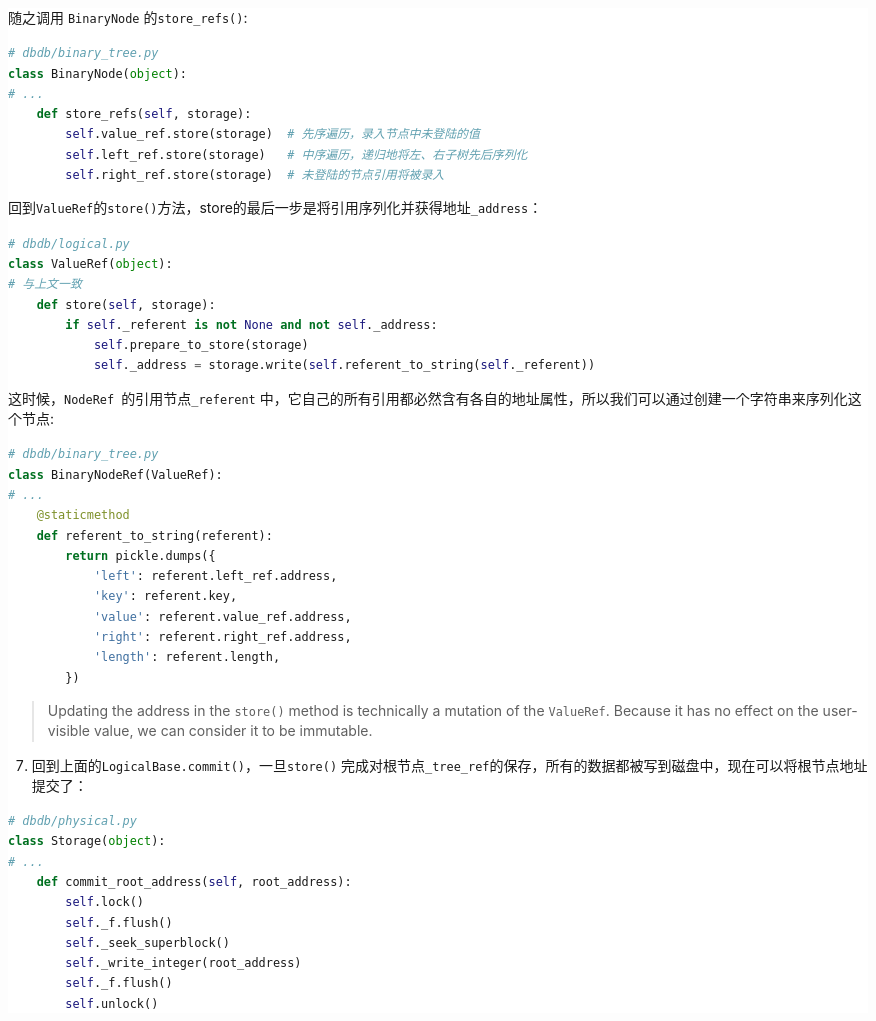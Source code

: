 随之调用 `BinaryNode` 的`store_refs()`:

```python
# dbdb/binary_tree.py
class BinaryNode(object):
# ...
    def store_refs(self, storage):
        self.value_ref.store(storage)  # 先序遍历，录入节点中未登陆的值
        self.left_ref.store(storage)   # 中序遍历，递归地将左、右子树先后序列化
        self.right_ref.store(storage)  # 未登陆的节点引用将被录入
```

回到`ValueRef`的`store()`方法，store的最后一步是将引用序列化并获得地址`_address`：

```python
# dbdb/logical.py
class ValueRef(object):
# 与上文一致
    def store(self, storage):
        if self._referent is not None and not self._address:
            self.prepare_to_store(storage)
            self._address = storage.write(self.referent_to_string(self._referent))
```

这时候，`NodeRef `的引用节点`_referent` 中，它自己的所有引用都必然含有各自的地址属性，所以我们可以通过创建一个字符串来序列化这个节点:

```python
# dbdb/binary_tree.py
class BinaryNodeRef(ValueRef):
# ...
    @staticmethod
    def referent_to_string(referent):
        return pickle.dumps({
            'left': referent.left_ref.address,
            'key': referent.key,
            'value': referent.value_ref.address,
            'right': referent.right_ref.address,
            'length': referent.length,
        })
```

> Updating the address in the `store()` method is technically a mutation of the `ValueRef`. Because it has no effect on the user-visible value, we can consider it to be immutable.

7. 回到上面的`LogicalBase.commit()`，一旦`store()` 完成对根节点`_tree_ref`的保存，所有的数据都被写到磁盘中，现在可以将根节点地址提交了：

```python
# dbdb/physical.py
class Storage(object):
# ...
    def commit_root_address(self, root_address):
        self.lock()
        self._f.flush()
        self._seek_superblock()
        self._write_integer(root_address)
        self._f.flush()
        self.unlock()
```
